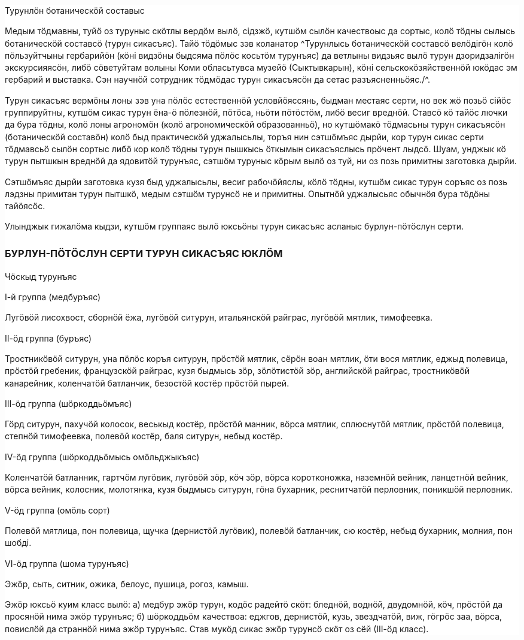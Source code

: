 Турунлӧн ботаническӧй составыс

Медым тӧдмавны, туйӧ оз туруныс скӧтлы вердӧм вылӧ, сідзжӧ, кутшӧм сылӧн качествоыс да сортыс, колӧ тӧдны сылысь ботаническӧй составсӧ (турун сикасъяс). Тайӧ тӧдӧмыс зэв коланатор ^Турунлысь ботаническӧй составсӧ велӧдігӧн колӧ пӧльзуйтчыны гербарийӧн (кӧні видзӧны быдсяма пӧлӧс косьтӧм турунъяс) да ветлыны видзьяс вылӧ турун дзоридзалігӧн экскурсияясӧн, либӧ сӧветуйтам волыны Коми обласьтувса музейӧ (Сыктывкарын), кӧні сельскокӧзяйственнӧй юкӧдас эм гербарий и выставка. Сэн научнӧй сотрудник тӧдмӧдас турун сикасъясӧн да сетас разъясненньӧяс./^.

Турун сикасъяс вермӧны лоны зэв уна пӧлӧс естественнӧй условйӧяссянь, быдман местаяс серти, но век жӧ позьӧ сійӧс группируйтны, кутшӧм сикас турун ёна-ӧ пӧлезнӧй, пӧтӧса, ньӧти пӧтӧстӧм, либӧ весиг вреднӧй. Ставсӧ кӧ тайӧс лючки да бура тӧдны, колӧ лоны агрономӧн (колӧ агрономическӧй образованньӧ), но кутшӧмакӧ тӧдмасьны турун сикасъясӧн (ботаническӧй составӧн) колӧ быд практическӧй уджалысьлы, торъя нин сэтшӧмъяс дырйи, кор турун сикас серти тӧдмавсьӧ сылӧн сортыс либӧ кор колӧ тӧдны турун пышкысь ӧткымын сикасъяслысь прӧчент лыдсӧ. Шуам, унджык кӧ турун пытшкын вреднӧй да ядовитӧй турунъяс, сэтшӧм туруныс кӧрым вылӧ оз туй, ни оз позь примитны заготовка дырйи.

Сэтшӧмъяс дырйи заготовка кузя быд уджалысьлы, весиг рабочӧйяслы, кӧлӧ тӧдны, кутшӧм сикас турун соръяс оз позь лэдзны примитан турун пытшкӧ, медым сэтшӧм турунсӧ не и примитны. Опытнӧй уджалысьяс обычнӧя бура тӧдӧны тайӧясӧс.

Улынджык гижалӧма кыдзи, кутшӧм группаяс вылӧ юксьӧны турун сикасъяс асланыс бурлун-пӧтӧслун серти.

### БУРЛУН-ПӦТӦСЛУН СЕРТИ ТУРУН СИКАСЪЯС ЮКЛӦМ

Чӧскыд турунъяс

І-й группа (медбуръяс)

Лугӧвӧй лисохвост, сборнӧй ёжа, лугӧвӧй ситурун, итальянскӧй райграс, лугӧвӧй мятлик, тимофеевка.

ІІ-ӧд группа (буръяс)

Тростникӧвӧй ситурун, уна пӧлӧс коръя ситурун, прӧстӧй мятлик, сёрӧн воан мятлик, ӧти вося мятлик, еджыд полевица, прӧстӧй гребеник, французскӧй райграс, кузя быдмысь зӧр, зӧлӧтистӧй зӧр, английскӧй райграс, тростникӧвӧй канарейник, коленчатӧй батланчик, безостӧй костёр прӧстӧй пырей.

ІІІ-ӧд группа (шӧркоддьӧмъяс)

Гӧрд ситурун, пахучӧй колосок, веськыд костёр, прӧстӧй манник, вӧрса мятлик, сплюснутӧй мятлик, прӧстӧй полевица, степнӧй тимофеевка, полевӧй костёр, баля ситурун, небыд костёр.

ІV-ӧд группа (шӧркоддьӧмысь омӧльджыкъяс)

Коленчатӧй батланник, гартчӧм лугӧвик, лугӧвӧй зӧр, кӧч зӧр, вӧрса коротконожка, наземнӧй вейник, ланцетнӧй вейник, вӧрса вейник, колосник, молотянка, кузя быдмысь ситурун, гӧна бухарник, реснитчатӧй перловник, поникшӧй перловник.

V-ӧд группа (омӧль сорт)

Полевӧй мятлица, пон полевица, щучка (дернистӧй лугӧвик), полевӧй батланчик, сю костёр, небыд бухарник, молния, пон шобді.

VІ-ӧд группа (шома турунъяс)

Эжӧр, сыть, ситник, ожика, белоус, пушица, рогоз, камыш.

Эжӧр юксьӧ куим класс вылӧ: а) медбур эжӧр турун, кодӧс радейтӧ скӧт: бледнӧй, воднӧй, двудомнӧй, кӧч, прӧстӧй да просянӧй нима эжӧр турунъяс; б) шӧркоддьӧм качествоа: еджгов, дернистӧй, кузь, звездчатӧй, виж, гӧгрӧс заа, вӧрса, повислӧй да страннӧй нима эжӧр турунъяс. Став мукӧд сикас эжӧр турунсӧ скӧт оз сёй (ІІІ-ӧд класс).
